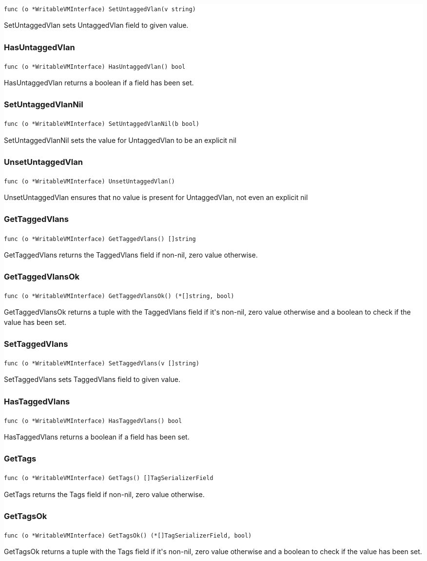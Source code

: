 `func (o *WritableVMInterface) SetUntaggedVlan(v string)`

SetUntaggedVlan sets UntaggedVlan field to given value.

### HasUntaggedVlan

`func (o *WritableVMInterface) HasUntaggedVlan() bool`

HasUntaggedVlan returns a boolean if a field has been set.

### SetUntaggedVlanNil

`func (o *WritableVMInterface) SetUntaggedVlanNil(b bool)`

 SetUntaggedVlanNil sets the value for UntaggedVlan to be an explicit nil

### UnsetUntaggedVlan
`func (o *WritableVMInterface) UnsetUntaggedVlan()`

UnsetUntaggedVlan ensures that no value is present for UntaggedVlan, not even an explicit nil
### GetTaggedVlans

`func (o *WritableVMInterface) GetTaggedVlans() []string`

GetTaggedVlans returns the TaggedVlans field if non-nil, zero value otherwise.

### GetTaggedVlansOk

`func (o *WritableVMInterface) GetTaggedVlansOk() (*[]string, bool)`

GetTaggedVlansOk returns a tuple with the TaggedVlans field if it's non-nil, zero value otherwise
and a boolean to check if the value has been set.

### SetTaggedVlans

`func (o *WritableVMInterface) SetTaggedVlans(v []string)`

SetTaggedVlans sets TaggedVlans field to given value.

### HasTaggedVlans

`func (o *WritableVMInterface) HasTaggedVlans() bool`

HasTaggedVlans returns a boolean if a field has been set.

### GetTags

`func (o *WritableVMInterface) GetTags() []TagSerializerField`

GetTags returns the Tags field if non-nil, zero value otherwise.

### GetTagsOk

`func (o *WritableVMInterface) GetTagsOk() (*[]TagSerializerField, bool)`

GetTagsOk returns a tuple with the Tags field if it's non-nil, zero value otherwise
and a boolean to check if the value has been set.
